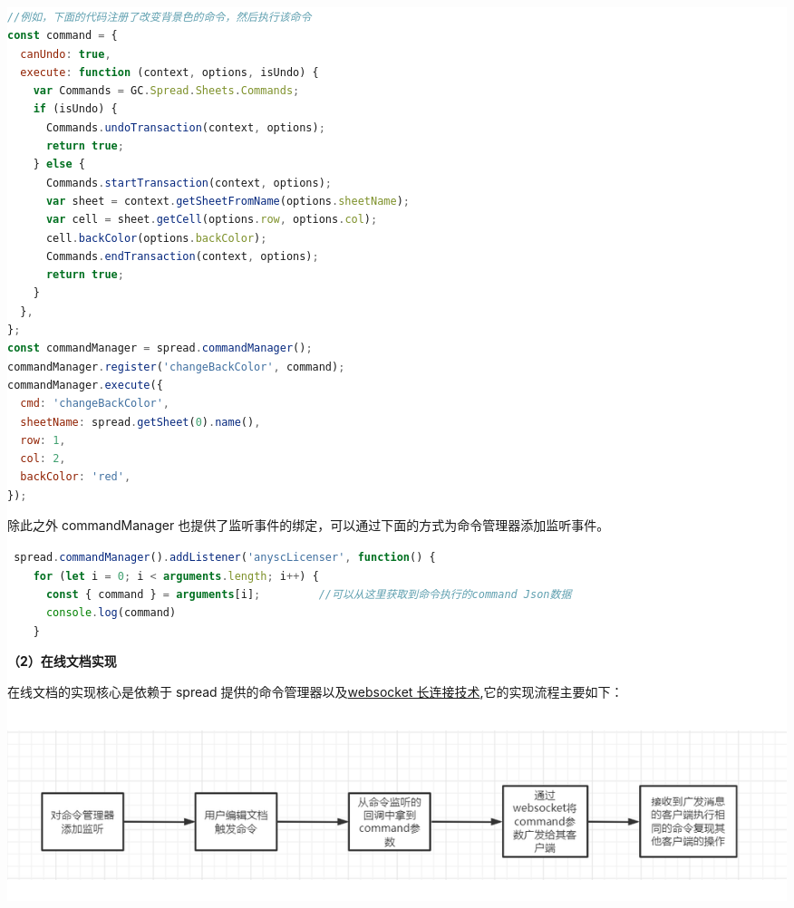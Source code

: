 ```jsx
//例如，下面的代码注册了改变背景色的命令，然后执行该命令
const command = {
  canUndo: true,
  execute: function (context, options, isUndo) {
    var Commands = GC.Spread.Sheets.Commands;
    if (isUndo) {
      Commands.undoTransaction(context, options);
      return true;
    } else {
      Commands.startTransaction(context, options);
      var sheet = context.getSheetFromName(options.sheetName);
      var cell = sheet.getCell(options.row, options.col);
      cell.backColor(options.backColor);
      Commands.endTransaction(context, options);
      return true;
    }
  },
};
const commandManager = spread.commandManager();
commandManager.register('changeBackColor', command);
commandManager.execute({
  cmd: 'changeBackColor',
  sheetName: spread.getSheet(0).name(),
  row: 1,
  col: 2,
  backColor: 'red',
});
```

除此之外 commandManager 也提供了监听事件的绑定，可以通过下面的方式为命令管理器添加监听事件。

```jsx
 spread.commandManager().addListener('anyscLicenser', function() {
    for (let i = 0; i < arguments.length; i++) {
      const { command } = arguments[i];			//可以从这里获取到命令执行的command Json数据
      console.log(command)
    }
```

**（2）在线文档实现**

在线文档的实现核心是依赖于 spread 提供的命令管理器以及[websocket 长连接技术](https://www.ruanyifeng.com/blog/2017/05/websocket.html),它的实现流程主要如下：

<img src="./images/spreadjs02.png" width="1000" height="200"/>
